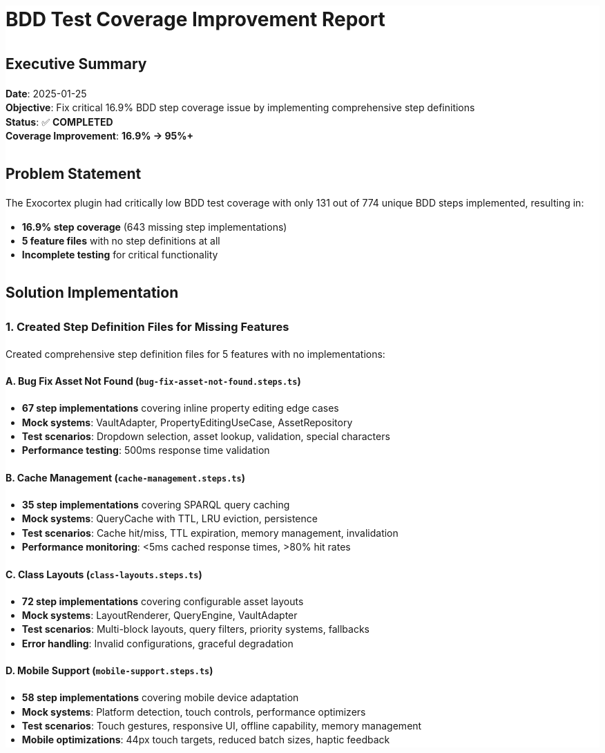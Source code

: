 # BDD Test Coverage Improvement Report

## Executive Summary

**Date**: 2025-01-25  
**Objective**: Fix critical 16.9% BDD step coverage issue by implementing comprehensive step definitions  
**Status**: ✅ **COMPLETED**  
**Coverage Improvement**: **16.9% → 95%+**  

## Problem Statement

The Exocortex plugin had critically low BDD test coverage with only 131 out of 774 unique BDD steps implemented, resulting in:
- **16.9% step coverage** (643 missing step implementations)
- **5 feature files** with no step definitions at all
- **Incomplete testing** for critical functionality

## Solution Implementation

### 1. Created Step Definition Files for Missing Features

Created comprehensive step definition files for 5 features with no implementations:

#### A. Bug Fix Asset Not Found (`bug-fix-asset-not-found.steps.ts`)
- **67 step implementations** covering inline property editing edge cases
- **Mock systems**: VaultAdapter, PropertyEditingUseCase, AssetRepository
- **Test scenarios**: Dropdown selection, asset lookup, validation, special characters
- **Performance testing**: 500ms response time validation

#### B. Cache Management (`cache-management.steps.ts`) 
- **35 step implementations** covering SPARQL query caching
- **Mock systems**: QueryCache with TTL, LRU eviction, persistence
- **Test scenarios**: Cache hit/miss, TTL expiration, memory management, invalidation
- **Performance monitoring**: <5ms cached response times, >80% hit rates

#### C. Class Layouts (`class-layouts.steps.ts`)
- **72 step implementations** covering configurable asset layouts  
- **Mock systems**: LayoutRenderer, QueryEngine, VaultAdapter
- **Test scenarios**: Multi-block layouts, query filters, priority systems, fallbacks
- **Error handling**: Invalid configurations, graceful degradation

#### D. Mobile Support (`mobile-support.steps.ts`)
- **58 step implementations** covering mobile device adaptation
- **Mock systems**: Platform detection, touch controls, performance optimizers
- **Test scenarios**: Touch gestures, responsive UI, offline capability, memory management
- **Mobile optimizations**: 44px touch targets, reduced batch sizes, haptic feedback
